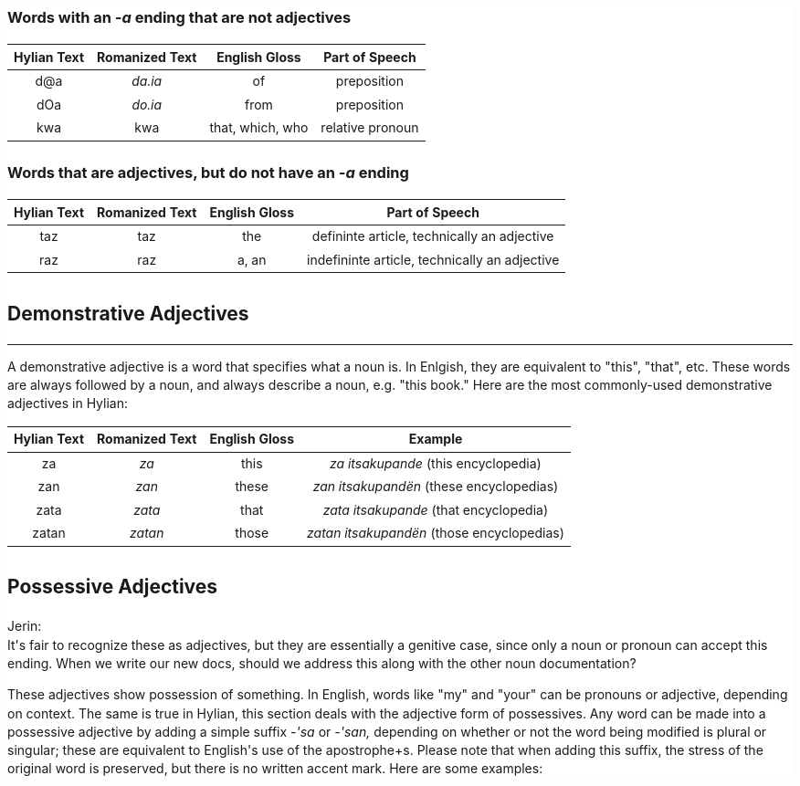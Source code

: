 ### Words with an _-a_ ending that are not adjectives

| Hylian Text | Romanized Text | English Gloss | Part of Speech |
|:-:|:-:|:-:|:-:|
| <span class="hylian_kas">d@a</span> | _da.ia_ | of | preposition |
| <span class="hylian_kas">dOa</span> | _do.ia_ | from | preposition |
| <span class="hylian_kas">kwa</span> | kwa | that, which, who | relative pronoun |

### Words that are adjectives, but do not have an _-a_ ending

| Hylian Text | Romanized Text | English Gloss | Part of Speech |
|:-:|:-:|:-:|:-:|
| <span class="hylian_kas">taz</span> | taz | the | defininte article, technically an adjective |
| <span class="hylian_kas">raz</font> | raz | a, an | indefininte article, technically an adjective |

## Demonstrative Adjectives
---
A demonstrative adjective is a word that specifies what a noun is. In Enlgish, they are equivalent to "this", "that", etc. These words are always followed by a noun, and always describe a noun, e.g. "this book." Here are the most commonly-used demonstrative adjectives in Hylian: 
 
| Hylian Text | Romanized Text | English Gloss | Example |
|:-:|:-:|:-:|:-:|
| <span class="hylian_kas">za</span> | _za_ | this | _za itsakupande_ (this encyclopedia) |
| <span class="hylian_kas">zan</span> | _zan_ | these | _zan itsakupandën_ (these encyclopedias) |
| <span class="hylian_kas">zata</span> | _zata_ | that | _zata itsakupande_ (that encyclopedia) |
| <span class="hylian_kas">zatan</span> | _zatan_ | those | _zatan itsakupandën_ (those encyclopedias) |

## Possessive Adjectives

<aside>Jerin:<br>It's fair to recognize these as adjectives, but they are essentially a genitive case, since only a noun or pronoun can accept this ending. When we write our new docs, should we address this along with the other noun documentation?</aside>

These adjectives show possession of something. In English, words like "my" and "your" can be pronouns or adjective, depending on context. The same is true in Hylian, this section deals with the adjective form of possessives. Any word can be made into a possessive adjective by adding a simple suffix _-'sa_ or _-'san,_ depending on whether or not the word being modified is plural or singular; these are equivalent to English's use of the apostrophe+s. Please note that when adding this suffix, the stress of the original word is preserved, but there is no written accent mark. Here are some examples: 
